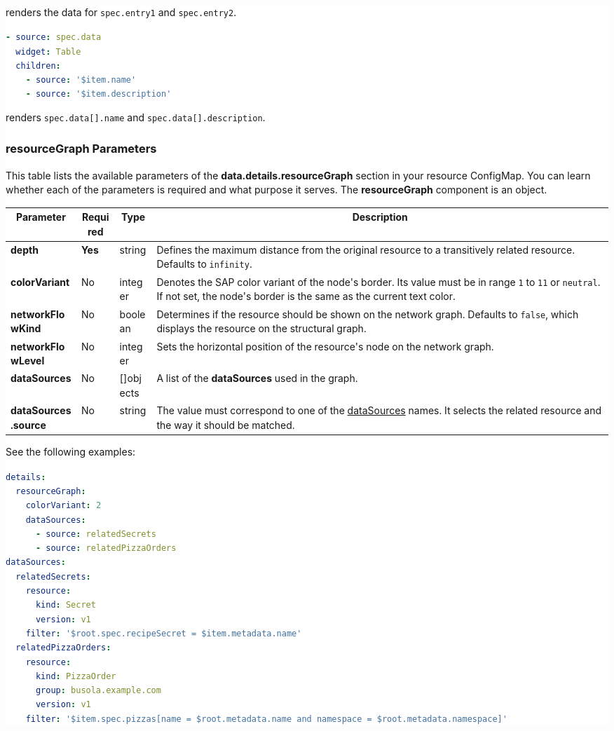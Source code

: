 renders the data for `spec.entry1` and `spec.entry2`.

```yaml
- source: spec.data
  widget: Table
  children:
    - source: '$item.name'
    - source: '$item.description'
```

renders `spec.data[].name` and `spec.data[].description`.

### **resourceGraph** Parameters

This table lists the available parameters of the **data.details.resourceGraph** section in your resource ConfigMap. You can learn whether each of the parameters is required and what purpose it serves. The **resourceGraph** component is an object.

| Parameter              | Required | Type      | Description                                                                                                                                                                   |
| ---------------------- | -------- | --------- | ----------------------------------------------------------------------------------------------------------------------------------------------------------------------------- |
| **depth**              | **Yes**  | string    | Defines the maximum distance from the original resource to a transitively related resource. Defaults to `infinity`.                                                           |
| **colorVariant**       | No       | integer   | Denotes the SAP color variant of the node's border. Its value must be in range `1` to `11` or `neutral`. If not set, the node's border is the same as the current text color. |
| **networkFlowKind**    | No       | boolean   | Determines if the resource should be shown on the network graph. Defaults to `false`, which displays the resource on the structural graph.                                    |
| **networkFlowLevel**   | No       | integer   | Sets the horizontal position of the resource's node on the network graph.                                                                                                     |
| **dataSources**        | No       | []objects | A list of the **dataSources** used in the graph.                                                                                                                              |
| **dataSources.source** | No       | string    | The value must correspond to one of the [dataSources](90-datasources.md) names. It selects the related resource and the way it should be matched.                             |

See the following examples:

```yaml
details:
  resourceGraph:
    colorVariant: 2
    dataSources:
      - source: relatedSecrets
      - source: relatedPizzaOrders
dataSources:
  relatedSecrets:
    resource:
      kind: Secret
      version: v1
    filter: '$root.spec.recipeSecret = $item.metadata.name'
  relatedPizzaOrders:
    resource:
      kind: PizzaOrder
      group: busola.example.com
      version: v1
    filter: '$item.spec.pizzas[name = $root.metadata.name and namespace = $root.metadata.namespace]'
```
